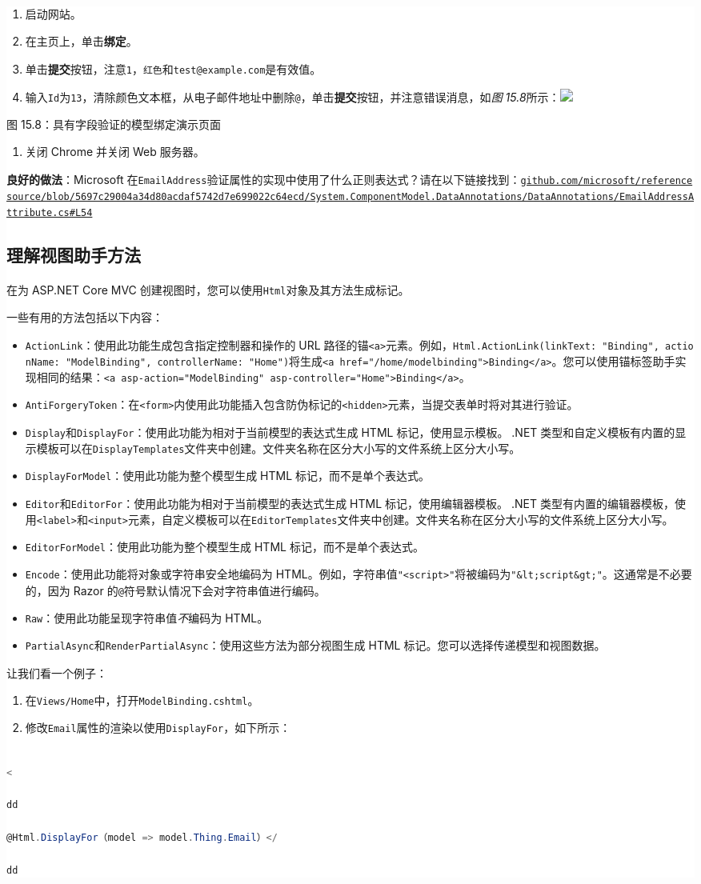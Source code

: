 ```cs
```

1.  启动网站。

1.  在主页上，单击**绑定**。

1.  单击**提交**按钮，注意`1`，`红色`和`test@example.com`是有效值。

1.  输入`Id`为`13`，清除颜色文本框，从电子邮件地址中删除`@`，单击**提交**按钮，并注意错误消息，如*图 15.8*所示：![](img/Image00127.jpg)

图 15.8：具有字段验证的模型绑定演示页面

1.  关闭 Chrome 并关闭 Web 服务器。

**良好的做法**：Microsoft 在`EmailAddress`验证属性的实现中使用了什么正则表达式？请在以下链接找到：[`github.com/microsoft/referencesource/blob/5697c29004a34d80acdaf5742d7e699022c64ecd/System.ComponentModel.DataAnnotations/DataAnnotations/EmailAddressAttribute.cs#L54`](https://github.com/microsoft/referencesource/blob/5697c29004a34d80acdaf5742d7e699022c64ecd/System.ComponentModel.DataAnnotations/DataAnnotations/EmailAddressAttribute.cs#L54)

## 理解视图助手方法

在为 ASP.NET Core MVC 创建视图时，您可以使用`Html`对象及其方法生成标记。

一些有用的方法包括以下内容：

+   `ActionLink`：使用此功能生成包含指定控制器和操作的 URL 路径的锚`<a>`元素。例如，`Html.ActionLink(linkText: "Binding", actionName: "ModelBinding", controllerName: "Home")`将生成`<a href="/home/modelbinding">Binding</a>`。您可以使用锚标签助手实现相同的结果：`<a asp-action="ModelBinding" asp-controller="Home">Binding</a>`。

+   `AntiForgeryToken`：在`<form>`内使用此功能插入包含防伪标记的`<hidden>`元素，当提交表单时将对其进行验证。

+   `Display`和`DisplayFor`：使用此功能为相对于当前模型的表达式生成 HTML 标记，使用显示模板。 .NET 类型和自定义模板有内置的显示模板可以在`DisplayTemplates`文件夹中创建。文件夹名称在区分大小写的文件系统上区分大小写。

+   `DisplayForModel`：使用此功能为整个模型生成 HTML 标记，而不是单个表达式。

+   `Editor`和`EditorFor`：使用此功能为相对于当前模型的表达式生成 HTML 标记，使用编辑器模板。 .NET 类型有内置的编辑器模板，使用`<label>`和`<input>`元素，自定义模板可以在`EditorTemplates`文件夹中创建。文件夹名称在区分大小写的文件系统上区分大小写。

+   `EditorForModel`：使用此功能为整个模型生成 HTML 标记，而不是单个表达式。

+   `Encode`：使用此功能将对象或字符串安全地编码为 HTML。例如，字符串值`"<script>"`将被编码为`"&lt;script&gt;"`。这通常是不必要的，因为 Razor 的`@`符号默认情况下会对字符串值进行编码。

+   `Raw`：使用此功能呈现字符串值*不*编码为 HTML。

+   `PartialAsync`和`RenderPartialAsync`：使用这些方法为部分视图生成 HTML 标记。您可以选择传递模型和视图数据。

让我们看一个例子：

1.  在`Views/Home`中，打开`ModelBinding.cshtml`。

1.  修改`Email`属性的渲染以使用`DisplayFor`，如下所示：

```cs

<

dd

@Html.DisplayFor（model => model.Thing.Email）</

dd

```

